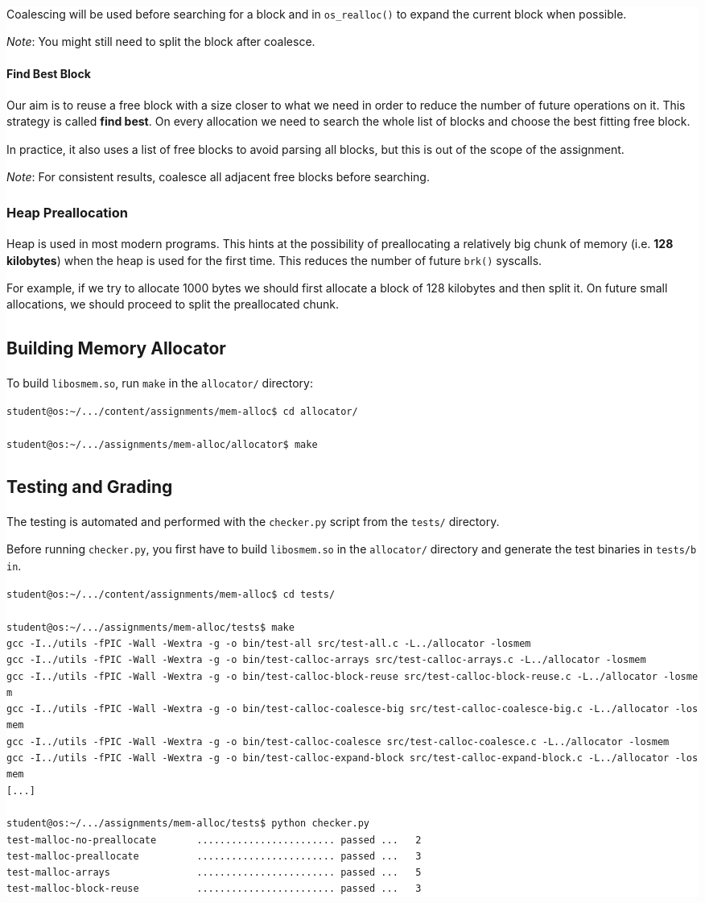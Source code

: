 Coalescing will be used before searching for a block and in `os_realloc()` to expand the current block when possible.

_Note_: You might still need to split the block after coalesce.

#### Find Best Block

Our aim is to reuse a free block with a size closer to what we need in order to reduce the number of future operations on it.
This strategy is called **find best**.
On every allocation we need to search the whole list of blocks and choose the best fitting free block.

In practice, it also uses a list of free blocks to avoid parsing all blocks, but this is out of the scope of the assignment.

_Note_: For consistent results, coalesce all adjacent free blocks before searching.

### Heap Preallocation

Heap is used in most modern programs.
This hints at the possibility of preallocating a relatively big chunk of memory (i.e. **128 kilobytes**) when the heap is used for the first time.
This reduces the number of future `brk()` syscalls.

For example, if we try to allocate 1000 bytes we should first allocate a block of 128 kilobytes and then split it.
On future small allocations, we should proceed to split the preallocated chunk.

## Building Memory Allocator

To build `libosmem.so`, run `make` in the `allocator/` directory:

```console
student@os:~/.../content/assignments/mem-alloc$ cd allocator/

student@os:~/.../assignments/mem-alloc/allocator$ make
```

## Testing and Grading

The testing is automated and performed with the `checker.py` script from the `tests/` directory.

Before running `checker.py`, you first have to build `libosmem.so` in the `allocator/` directory and generate the test binaries in `tests/bin`.

```console
student@os:~/.../content/assignments/mem-alloc$ cd tests/

student@os:~/.../assignments/mem-alloc/tests$ make
gcc -I../utils -fPIC -Wall -Wextra -g -o bin/test-all src/test-all.c -L../allocator -losmem
gcc -I../utils -fPIC -Wall -Wextra -g -o bin/test-calloc-arrays src/test-calloc-arrays.c -L../allocator -losmem
gcc -I../utils -fPIC -Wall -Wextra -g -o bin/test-calloc-block-reuse src/test-calloc-block-reuse.c -L../allocator -losmem
gcc -I../utils -fPIC -Wall -Wextra -g -o bin/test-calloc-coalesce-big src/test-calloc-coalesce-big.c -L../allocator -losmem
gcc -I../utils -fPIC -Wall -Wextra -g -o bin/test-calloc-coalesce src/test-calloc-coalesce.c -L../allocator -losmem
gcc -I../utils -fPIC -Wall -Wextra -g -o bin/test-calloc-expand-block src/test-calloc-expand-block.c -L../allocator -losmem
[...]

student@os:~/.../assignments/mem-alloc/tests$ python checker.py
test-malloc-no-preallocate       ........................ passed ...   2
test-malloc-preallocate          ........................ passed ...   3
test-malloc-arrays               ........................ passed ...   5
test-malloc-block-reuse          ........................ passed ...   3
```